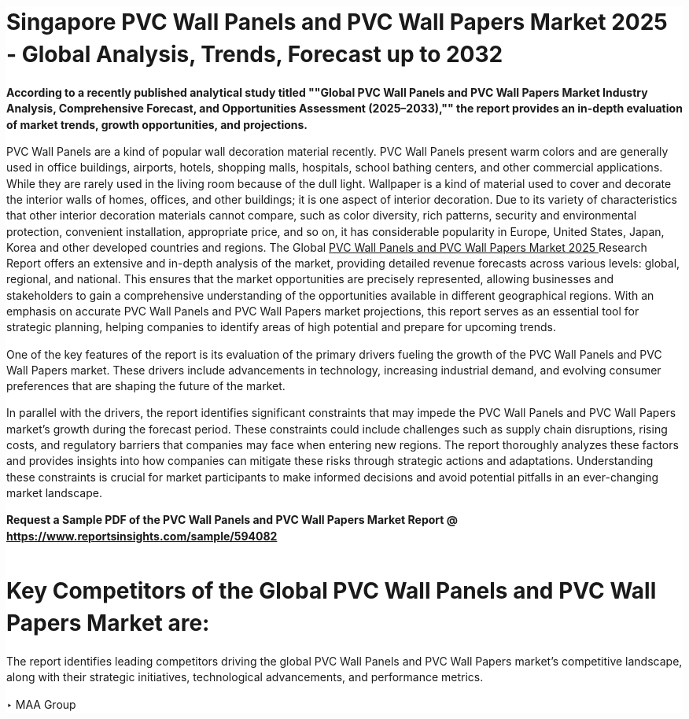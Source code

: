# Singapore PVC Wall Panels and PVC Wall Papers Market 2025 - Global Analysis, Trends, Forecast up to 2032

<strong>According to a recently published analytical study titled ""Global PVC Wall Panels and PVC Wall Papers Market Industry Analysis, Comprehensive Forecast, and Opportunities Assessment (2025–2033),"" the report provides an in-depth evaluation of market trends, growth opportunities, and projections.</strong>

PVC Wall Panels are a kind of popular wall decoration material recently. PVC Wall Panels present warm colors and are generally used in office buildings, airports, hotels, shopping malls, hospitals, school bathing centers, and other commercial applications. While they are rarely used in the living room because of the dull light.
Wallpaper is a kind of material used to cover and decorate the interior walls of homes, offices, and other buildings; it is one aspect of interior decoration. Due to its variety of characteristics that other interior decoration materials cannot compare, such as color diversity, rich patterns, security and environmental protection, convenient installation, appropriate price, and so on, it has considerable popularity in Europe, United States, Japan, Korea and other developed countries and regions. The Global <a href=https://www.reportsinsights.com/sample/594082>PVC Wall Panels and PVC Wall Papers Market 2025 </a> Research Report offers an extensive and in-depth analysis of the market, providing detailed revenue forecasts across various levels: global, regional, and national. This ensures that the market opportunities are precisely represented, allowing businesses and stakeholders to gain a comprehensive understanding of the opportunities available in different geographical regions. With an emphasis on accurate PVC Wall Panels and PVC Wall Papers market projections, this report serves as an essential tool for strategic planning, helping companies to identify areas of high potential and prepare for upcoming trends.

One of the key features of the report is its evaluation of the primary drivers fueling the growth of the PVC Wall Panels and PVC Wall Papers market. These drivers include advancements in technology, increasing industrial demand, and evolving consumer preferences that are shaping the future of the market. 

In parallel with the drivers, the report identifies significant constraints that may impede the PVC Wall Panels and PVC Wall Papers market’s growth during the forecast period. These constraints could include challenges such as supply chain disruptions, rising costs, and regulatory barriers that companies may face when entering new regions. The report thoroughly analyzes these factors and provides insights into how companies can mitigate these risks through strategic actions and adaptations. Understanding these constraints is crucial for market participants to make informed decisions and avoid potential pitfalls in an ever-changing market landscape.

<strong>Request a Sample PDF of the PVC Wall Panels and PVC Wall Papers Market Report </strong><strong>@<a href=https://www.reportsinsights.com/sample/594082> https://www.reportsinsights.com/sample/594082</a></strong></font>

# <strong>Key Competitors of the Global PVC Wall Panels and PVC Wall Papers Market are:</strong>

The report identifies leading competitors driving the global PVC Wall Panels and PVC Wall Papers market’s competitive landscape, along with their strategic initiatives, technological advancements, and performance metrics.

‣ MAA Group
